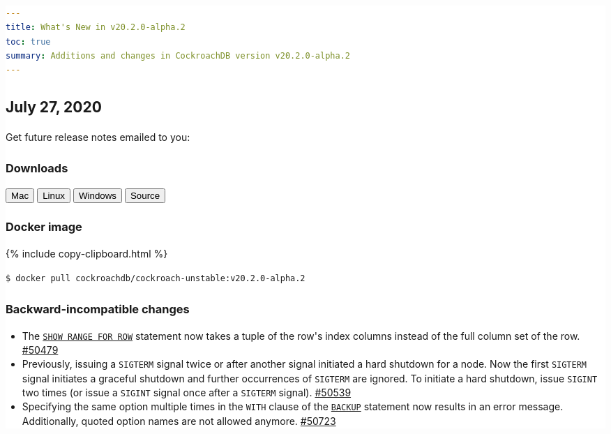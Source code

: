 ```yaml
---
title: What's New in v20.2.0-alpha.2
toc: true
summary: Additions and changes in CockroachDB version v20.2.0-alpha.2
---
```


## July 27, 2020

Get future release notes emailed to you:

<div class="hubspot-install-form install-form-1 clearfix">
    <script>
        hbspt.forms.create({
            css: '',
            cssClass: 'install-form',
            portalId: '1753393',
            formId: '39686297-81d2-45e7-a73f-55a596a8d5ff',
            formInstanceId: 1,
            target: '.install-form-1'
        });
    </script>
</div>

### Downloads

<div id="os-tabs" class="clearfix">
    <a href="https://binaries.cockroachdb.com/cockroach-v20.2.0-alpha.2.darwin-10.9-amd64.tgz"><button id="mac" data-eventcategory="mac-binary-release-notes">Mac</button></a>
    <a href="https://binaries.cockroachdb.com/cockroach-v20.2.0-alpha.2.linux-amd64.tgz"><button id="linux" data-eventcategory="linux-binary-release-notes">Linux</button></a>
    <a href="https://binaries.cockroachdb.com/cockroach-v20.2.0-alpha.2.windows-6.2-amd64.zip"><button id="windows" data-eventcategory="windows-binary-release-notes">Windows</button></a>
    <a href="https://binaries.cockroachdb.com/cockroach-v20.2.0-alpha.2.src.tgz"><button id="source" data-eventcategory="source-release-notes">Source</button></a>
</div>

### Docker image

{% include copy-clipboard.html %}
~~~shell
$ docker pull cockroachdb/cockroach-unstable:v20.2.0-alpha.2
~~~

### Backward-incompatible changes

- The [`SHOW RANGE FOR ROW`](../v20.2/show-range-for-row.html) statement now takes a tuple of the row's index columns instead of the full column set of the row. [#50479][#50479]
- Previously, issuing a `SIGTERM` signal twice or after another signal initiated a hard shutdown for a node. Now the first `SIGTERM` signal initiates a graceful shutdown and further occurrences of `SIGTERM` are ignored. To initiate a hard shutdown, issue `SIGINT` two times (or issue a `SIGINT` signal once after a `SIGTERM` signal). [#50539][#50539]
- Specifying the same option multiple times in the `WITH` clause of the [`BACKUP`](../v20.2/backup.html) statement now results in an error message. Additionally, quoted option names are not allowed anymore. [#50723][#50723]


[#46747]: https://github.com/cockroachdb/cockroach/pull/46747
[#46783]: https://github.com/cockroachdb/cockroach/pull/46783
[#46919]: https://github.com/cockroachdb/cockroach/pull/46919
[#46921]: https://github.com/cockroachdb/cockroach/pull/46921
[#47423]: https://github.com/cockroachdb/cockroach/pull/47423
[#47523]: https://github.com/cockroachdb/cockroach/pull/47523
[#48051]: https://github.com/cockroachdb/cockroach/pull/48051
[#48090]: https://github.com/cockroachdb/cockroach/pull/48090
[#48306]: https://github.com/cockroachdb/cockroach/pull/48306
[#49284]: https://github.com/cockroachdb/cockroach/pull/49284
[#49452]: https://github.com/cockroachdb/cockroach/pull/49452
[#49522]: https://github.com/cockroachdb/cockroach/pull/49522
[#49553]: https://github.com/cockroachdb/cockroach/pull/49553
[#49666]: https://github.com/cockroachdb/cockroach/pull/49666
[#49668]: https://github.com/cockroachdb/cockroach/pull/49668
[#49761]: https://github.com/cockroachdb/cockroach/pull/49761
[#49763]: https://github.com/cockroachdb/cockroach/pull/49763
[#49770]: https://github.com/cockroachdb/cockroach/pull/49770
[#49776]: https://github.com/cockroachdb/cockroach/pull/49776
[#49783]: https://github.com/cockroachdb/cockroach/pull/49783
[#49784]: https://github.com/cockroachdb/cockroach/pull/49784
[#49788]: https://github.com/cockroachdb/cockroach/pull/49788
[#49802]: https://github.com/cockroachdb/cockroach/pull/49802
[#49808]: https://github.com/cockroachdb/cockroach/pull/49808
[#49816]: https://github.com/cockroachdb/cockroach/pull/49816
[#49818]: https://github.com/cockroachdb/cockroach/pull/49818
[#49823]: https://github.com/cockroachdb/cockroach/pull/49823
[#49827]: https://github.com/cockroachdb/cockroach/pull/49827
[#49833]: https://github.com/cockroachdb/cockroach/pull/49833
[#49836]: https://github.com/cockroachdb/cockroach/pull/49836
[#49841]: https://github.com/cockroachdb/cockroach/pull/49841
[#49857]: https://github.com/cockroachdb/cockroach/pull/49857
[#49872]: https://github.com/cockroachdb/cockroach/pull/49872
[#49875]: https://github.com/cockroachdb/cockroach/pull/49875
[#49886]: https://github.com/cockroachdb/cockroach/pull/49886
[#49887]: https://github.com/cockroachdb/cockroach/pull/49887
[#49888]: https://github.com/cockroachdb/cockroach/pull/49888
[#49892]: https://github.com/cockroachdb/cockroach/pull/49892
[#49900]: https://github.com/cockroachdb/cockroach/pull/49900
[#49905]: https://github.com/cockroachdb/cockroach/pull/49905
[#49931]: https://github.com/cockroachdb/cockroach/pull/49931
[#49948]: https://github.com/cockroachdb/cockroach/pull/49948
[#49949]: https://github.com/cockroachdb/cockroach/pull/49949
[#49950]: https://github.com/cockroachdb/cockroach/pull/49950
[#49961]: https://github.com/cockroachdb/cockroach/pull/49961
[#49967]: https://github.com/cockroachdb/cockroach/pull/49967
[#49979]: https://github.com/cockroachdb/cockroach/pull/49979
[#49980]: https://github.com/cockroachdb/cockroach/pull/49980
[#49995]: https://github.com/cockroachdb/cockroach/pull/49995
[#50003]: https://github.com/cockroachdb/cockroach/pull/50003
[#50010]: https://github.com/cockroachdb/cockroach/pull/50010
[#50011]: https://github.com/cockroachdb/cockroach/pull/50011
[#50016]: https://github.com/cockroachdb/cockroach/pull/50016
[#50018]: https://github.com/cockroachdb/cockroach/pull/50018
[#50071]: https://github.com/cockroachdb/cockroach/pull/50071
[#50103]: https://github.com/cockroachdb/cockroach/pull/50103
[#50110]: https://github.com/cockroachdb/cockroach/pull/50110
[#50116]: https://github.com/cockroachdb/cockroach/pull/50116
[#50143]: https://github.com/cockroachdb/cockroach/pull/50143
[#50151]: https://github.com/cockroachdb/cockroach/pull/50151
[#50153]: https://github.com/cockroachdb/cockroach/pull/50153
[#50156]: https://github.com/cockroachdb/cockroach/pull/50156
[#50161]: https://github.com/cockroachdb/cockroach/pull/50161
[#50173]: https://github.com/cockroachdb/cockroach/pull/50173
[#50185]: https://github.com/cockroachdb/cockroach/pull/50185
[#50188]: https://github.com/cockroachdb/cockroach/pull/50188
[#50192]: https://github.com/cockroachdb/cockroach/pull/50192
[#50213]: https://github.com/cockroachdb/cockroach/pull/50213
[#50245]: https://github.com/cockroachdb/cockroach/pull/50245
[#50254]: https://github.com/cockroachdb/cockroach/pull/50254
[#50255]: https://github.com/cockroachdb/cockroach/pull/50255
[#50256]: https://github.com/cockroachdb/cockroach/pull/50256
[#50257]: https://github.com/cockroachdb/cockroach/pull/50257
[#50269]: https://github.com/cockroachdb/cockroach/pull/50269
[#50275]: https://github.com/cockroachdb/cockroach/pull/50275
[#50278]: https://github.com/cockroachdb/cockroach/pull/50278
[#50280]: https://github.com/cockroachdb/cockroach/pull/50280
[#50286]: https://github.com/cockroachdb/cockroach/pull/50286
[#50292]: https://github.com/cockroachdb/cockroach/pull/50292
[#50295]: https://github.com/cockroachdb/cockroach/pull/50295
[#50297]: https://github.com/cockroachdb/cockroach/pull/50297
[#50307]: https://github.com/cockroachdb/cockroach/pull/50307
[#50311]: https://github.com/cockroachdb/cockroach/pull/50311
[#50314]: https://github.com/cockroachdb/cockroach/pull/50314
[#50320]: https://github.com/cockroachdb/cockroach/pull/50320
[#50334]: https://github.com/cockroachdb/cockroach/pull/50334
[#50348]: https://github.com/cockroachdb/cockroach/pull/50348
[#50349]: https://github.com/cockroachdb/cockroach/pull/50349
[#50351]: https://github.com/cockroachdb/cockroach/pull/50351
[#50361]: https://github.com/cockroachdb/cockroach/pull/50361
[#50362]: https://github.com/cockroachdb/cockroach/pull/50362
[#50369]: https://github.com/cockroachdb/cockroach/pull/50369
[#50371]: https://github.com/cockroachdb/cockroach/pull/50371
[#50372]: https://github.com/cockroachdb/cockroach/pull/50372
[#50402]: https://github.com/cockroachdb/cockroach/pull/50402
[#50411]: https://github.com/cockroachdb/cockroach/pull/50411
[#50417]: https://github.com/cockroachdb/cockroach/pull/50417
[#50436]: https://github.com/cockroachdb/cockroach/pull/50436
[#50441]: https://github.com/cockroachdb/cockroach/pull/50441
[#50456]: https://github.com/cockroachdb/cockroach/pull/50456
[#50457]: https://github.com/cockroachdb/cockroach/pull/50457
[#50479]: https://github.com/cockroachdb/cockroach/pull/50479
[#50483]: https://github.com/cockroachdb/cockroach/pull/50483
[#50484]: https://github.com/cockroachdb/cockroach/pull/50484
[#50492]: https://github.com/cockroachdb/cockroach/pull/50492
[#50500]: https://github.com/cockroachdb/cockroach/pull/50500
[#50532]: https://github.com/cockroachdb/cockroach/pull/50532
[#50539]: https://github.com/cockroachdb/cockroach/pull/50539
[#50546]: https://github.com/cockroachdb/cockroach/pull/50546
[#50577]: https://github.com/cockroachdb/cockroach/pull/50577
[#50582]: https://github.com/cockroachdb/cockroach/pull/50582
[#50585]: https://github.com/cockroachdb/cockroach/pull/50585
[#50589]: https://github.com/cockroachdb/cockroach/pull/50589
[#50599]: https://github.com/cockroachdb/cockroach/pull/50599
[#50626]: https://github.com/cockroachdb/cockroach/pull/50626
[#50627]: https://github.com/cockroachdb/cockroach/pull/50627
[#50633]: https://github.com/cockroachdb/cockroach/pull/50633
[#50662]: https://github.com/cockroachdb/cockroach/pull/50662
[#50665]: https://github.com/cockroachdb/cockroach/pull/50665
[#50671]: https://github.com/cockroachdb/cockroach/pull/50671
[#50674]: https://github.com/cockroachdb/cockroach/pull/50674
[#50682]: https://github.com/cockroachdb/cockroach/pull/50682
[#50697]: https://github.com/cockroachdb/cockroach/pull/50697
[#50708]: https://github.com/cockroachdb/cockroach/pull/50708
[#50722]: https://github.com/cockroachdb/cockroach/pull/50722
[#50723]: https://github.com/cockroachdb/cockroach/pull/50723
[#50727]: https://github.com/cockroachdb/cockroach/pull/50727
[#50744]: https://github.com/cockroachdb/cockroach/pull/50744
[#50759]: https://github.com/cockroachdb/cockroach/pull/50759
[#50760]: https://github.com/cockroachdb/cockroach/pull/50760
[#50769]: https://github.com/cockroachdb/cockroach/pull/50769
[#50772]: https://github.com/cockroachdb/cockroach/pull/50772
[#50773]: https://github.com/cockroachdb/cockroach/pull/50773
[#50775]: https://github.com/cockroachdb/cockroach/pull/50775
[#50791]: https://github.com/cockroachdb/cockroach/pull/50791
[#50810]: https://github.com/cockroachdb/cockroach/pull/50810
[#50815]: https://github.com/cockroachdb/cockroach/pull/50815
[#50819]: https://github.com/cockroachdb/cockroach/pull/50819
[#50831]: https://github.com/cockroachdb/cockroach/pull/50831
[#50838]: https://github.com/cockroachdb/cockroach/pull/50838
[#50845]: https://github.com/cockroachdb/cockroach/pull/50845
[#50846]: https://github.com/cockroachdb/cockroach/pull/50846
[#50850]: https://github.com/cockroachdb/cockroach/pull/50850
[#50866]: https://github.com/cockroachdb/cockroach/pull/50866
[#50898]: https://github.com/cockroachdb/cockroach/pull/50898